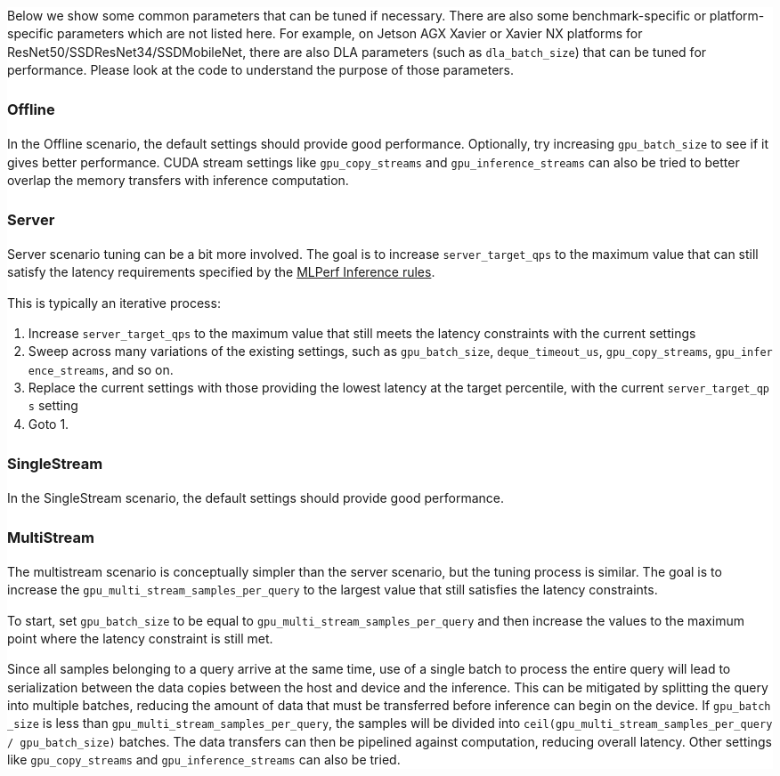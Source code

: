 Below we show some common parameters that can be tuned if necessary.
There are also some benchmark-specific or platform-specific parameters which are not listed here.
For example, on Jetson AGX Xavier or Xavier NX platforms for ResNet50/SSDResNet34/SSDMobileNet, there are also DLA parameters (such as `dla_batch_size`) that can be tuned for performance.
Please look at the code to understand the purpose of those parameters.

### Offline

In the Offline scenario, the default settings should provide good performance.
Optionally, try increasing `gpu_batch_size` to see if it gives better performance. CUDA stream settings like `gpu_copy_streams` and `gpu_inference_streams` can also be tried to better overlap the memory transfers with inference computation.

### Server

Server scenario tuning can be a bit more involved.
The goal is to increase `server_target_qps` to the maximum value that can still satisfy the latency requirements specified by the [MLPerf Inference rules](https://github.com/mlperf/inference_policies/blob/master/inference_rules.adoc).

This is typically an iterative process:

1. Increase `server_target_qps` to the maximum value that still meets the latency constraints with the current settings
2. Sweep across many variations of the existing settings, such as `gpu_batch_size`, `deque_timeout_us`, `gpu_copy_streams`, `gpu_inference_streams`, and so on.
3. Replace the current settings with those providing the lowest latency at the target percentile, with the current `server_target_qps` setting
4. Goto 1.

### SingleStream

In the SingleStream scenario, the default settings should provide good performance.

### MultiStream

The multistream scenario is conceptually simpler than the server scenario, but the tuning process is similar.
The goal is to increase the `gpu_multi_stream_samples_per_query` to the largest value that still satisfies the latency constraints.

To start, set `gpu_batch_size` to be equal to `gpu_multi_stream_samples_per_query` and then increase the values to the maximum point where the latency constraint is still met.

Since all samples belonging to a query arrive at the same time, use of a single batch to process the entire query will lead to serialization between the data copies between the host and device and the inference.
This can be mitigated by splitting the query into multiple batches, reducing the amount of data that must be transferred before inference can begin on the device.
If `gpu_batch_size` is less than `gpu_multi_stream_samples_per_query`, the samples will be divided into `ceil(gpu_multi_stream_samples_per_query / gpu_batch_size)` batches.
The data transfers can then be pipelined against computation, reducing overall latency. Other settings like `gpu_copy_streams` and `gpu_inference_streams` can also be tried.

